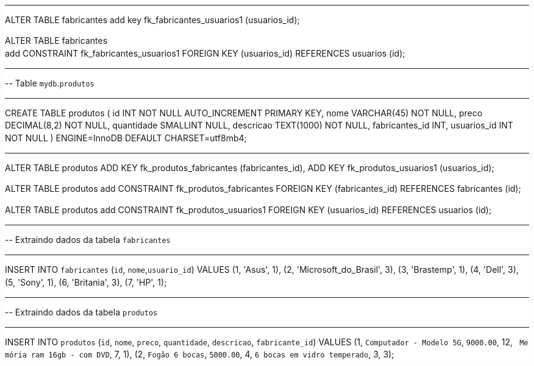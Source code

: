 
--------------------------------------------------

ALTER TABLE fabricantes
  add key fk_fabricantes_usuarios1 (usuarios_id);

ALTER TABLE fabricantes  
  add CONSTRAINT fk_fabricantes_usuarios1 FOREIGN KEY (usuarios_id) REFERENCES usuarios (id);




-- -----------------------------------------------------
-- Table `mydb`.`produtos`
-- -----------------------------------------------------
CREATE TABLE produtos (
  id INT NOT NULL AUTO_INCREMENT PRIMARY KEY,
  nome VARCHAR(45) NOT NULL,
  preco DECIMAL(8,2) NOT NULL,
  quantidade SMALLINT NULL,
  descricao TEXT(1000) NOT NULL,
  fabricantes_id INT,
  usuarios_id INT NOT NULL
) ENGINE=InnoDB DEFAULT CHARSET=utf8mb4;


--------------------------------------------------

ALTER TABLE produtos
  ADD KEY fk_produtos_fabricantes (fabricantes_id),
  ADD KEY fk_produtos_usuarios1 (usuarios_id);

ALTER TABLE produtos 
  add CONSTRAINT fk_produtos_fabricantes FOREIGN KEY (fabricantes_id) REFERENCES fabricantes (id);


ALTER TABLE produtos 
  add CONSTRAINT fk_produtos_usuarios1 FOREIGN KEY (usuarios_id) REFERENCES usuarios (id);



-- -----------------------------------------------------
-- Extraindo dados da tabela `fabricantes`
-- -----------------------------------------------------

INSERT INTO `fabricantes` (`id`, `nome`,`usuario_id`) VALUES
(1, 'Asus', 1),
(2, 'Microsoft_do_Brasil', 3),
(3, 'Brastemp', 1),
(4, 'Dell', 3),
(5, 'Sony', 1),
(6, 'Britania', 3),
(7, 'HP', 1);


-- -----------------------------------------------------
-- Extraindo dados da tabela `produtos`
-- -----------------------------------------------------

INSERT INTO `produtos` (`id`, `nome`, `preco`, `quantidade`, `descricao`, `fabricante_id`) VALUES
(1, `Computador - Modelo 5G`, `9000.00`, 12, ` Memória ram 16gb - com DVD`, 7, 1),
(2, `Fogão 6 bocas`, `5000.00`, 4, `6 bocas em vidro temperado`, 3, 3);
